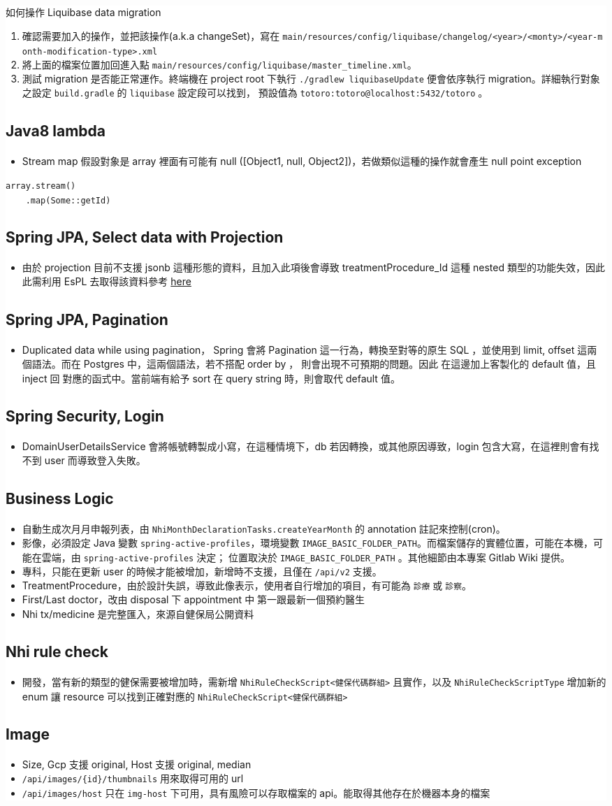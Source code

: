 如何操作 Liquibase data migration
1. 確認需要加入的操作，並把該操作(a.k.a changeSet)，寫在 `main/resources/config/liquibase/changelog/<year>/<monty>/<year-month-modification-type>.xml`
2. 將上面的檔案位置加回進入點 `main/resources/config/liquibase/master_timeline.xml`。
3. 測試 migration 是否能正常運作。終端機在 project root 下執行 `./gradlew liquibaseUpdate` 便會依序執行 migration。詳細執行對象之設定 `build.gradle` 的 `liquibase` 設定段可以找到，
預設值為 `totoro:totoro@localhost:5432/totoro` 。

Java8 lambda
---
- Stream map 假設對象是 array 裡面有可能有 null ([Object1, null, Object2])，若做類似這種的操作就會產生 null point exception
```
array.stream()
    .map(Some::getId)
```

Spring JPA, Select data with Projection
---
- 由於 projection 目前不支援 jsonb 這種形態的資料，且加入此項後會導致 treatmentProcedure_Id 這種 nested 
類型的功能失效，因此此需利用 EsPL 去取得該資料參考 [here](https://docs.spring.io/spring-data/jpa/docs/current/reference/html/#projections.interfaces.open)

Spring JPA, Pagination
---
- Duplicated data while using pagination， Spring 會將 Pagination 這一行為，轉換至對等的原生 SQL ，並使用到 limit, offset 這兩個語法。而在 Postgres 中，這兩個語法，若不搭配 order by ，
則會出現不可預期的問題。因此 在這邊加上客製化的 default 值，且 inject 回 對應的函式中。當前端有給予 sort 在 query string 時，則會取代 default 值。

Spring Security, Login
---
- DomainUserDetailsService 會將帳號轉製成小寫，在這種情境下，db 若因轉換，或其他原因導致，login 包含大寫，在這裡則會有找不到 user 而導致登入失敗。

Business Logic
---
- 自動生成次月月申報列表，由 `NhiMonthDeclarationTasks.createYearMonth` 的 annotation 註記來控制(cron)。
- 影像，必須設定 Java 變數 `spring-active-profiles`，環境變數 `IMAGE_BASIC_FOLDER_PATH`。而檔案儲存的實體位置，可能在本機，可能在雲端，由 `spring-active-profiles` 決定；
位置取決於 `IMAGE_BASIC_FOLDER_PATH` 。其他細節由本專案 Gitlab Wiki 提供。
- 專科，只能在更新 user 的時候才能被增加，新增時不支援，且僅在 `/api/v2` 支援。
- TreatmentProcedure，由於設計失誤，導致此像表示，使用者自行增加的項目，有可能為 `診療` 或 `診察`。
- First/Last doctor，改由 disposal 下 appointment 中 第一跟最新一個預約醫生
- Nhi tx/medicine 是完整匯入，來源自健保局公開資料

Nhi rule check
---
- 開發，當有新的類型的健保需要被增加時，需新增 `NhiRuleCheckScript<健保代碼群組>` 且實作，以及 `NhiRuleCheckScriptType` 增加新的 enum 讓 resource 可以找到正確對應的 `NhiRuleCheckScript<健保代碼群組>`


Image
---
- Size, Gcp 支援 original, Host 支援 original, median
- `/api/images/{id}/thumbnails` 用來取得可用的 url
- `/api/images/host` 只在 `img-host` 下可用，具有風險可以存取檔案的 api。能取得其他存在於機器本身的檔案


[JHipster Homepage and latest documentation]: https://www.jhipster.tech
[JHipster 5.4.0 archive]: https://www.jhipster.tech/documentation-archive/v5.4.0
[Using JHipster in development]: https://www.jhipster.tech/documentation-archive/v5.4.0/development/
[Using Docker and Docker-Compose]: https://www.jhipster.tech/documentation-archive/v5.4.0/docker-compose
[Using JHipster in production]: https://www.jhipster.tech/documentation-archive/v5.4.0/production/
[Running tests page]: https://www.jhipster.tech/documentation-archive/v5.4.0/running-tests/
[Code quality page]: https://www.jhipster.tech/documentation-archive/v5.4.0/code-quality/
[Setting up Continuous Integration]: https://www.jhipster.tech/documentation-archive/v5.4.0/setting-up-ci/
[Node.js]: https://nodejs.org/
[Yarn]: https://yarnpkg.org/
[Webpack]: https://webpack.github.io/
[Angular CLI]: https://cli.angular.io/
[BrowserSync]: http://www.browsersync.io/
[Jest]: https://facebook.github.io/jest/
[Jasmine]: http://jasmine.github.io/2.0/introduction.html
[Protractor]: https://angular.github.io/protractor/
[Leaflet]: http://leafletjs.com/
[DefinitelyTyped]: http://definitelytyped.org/